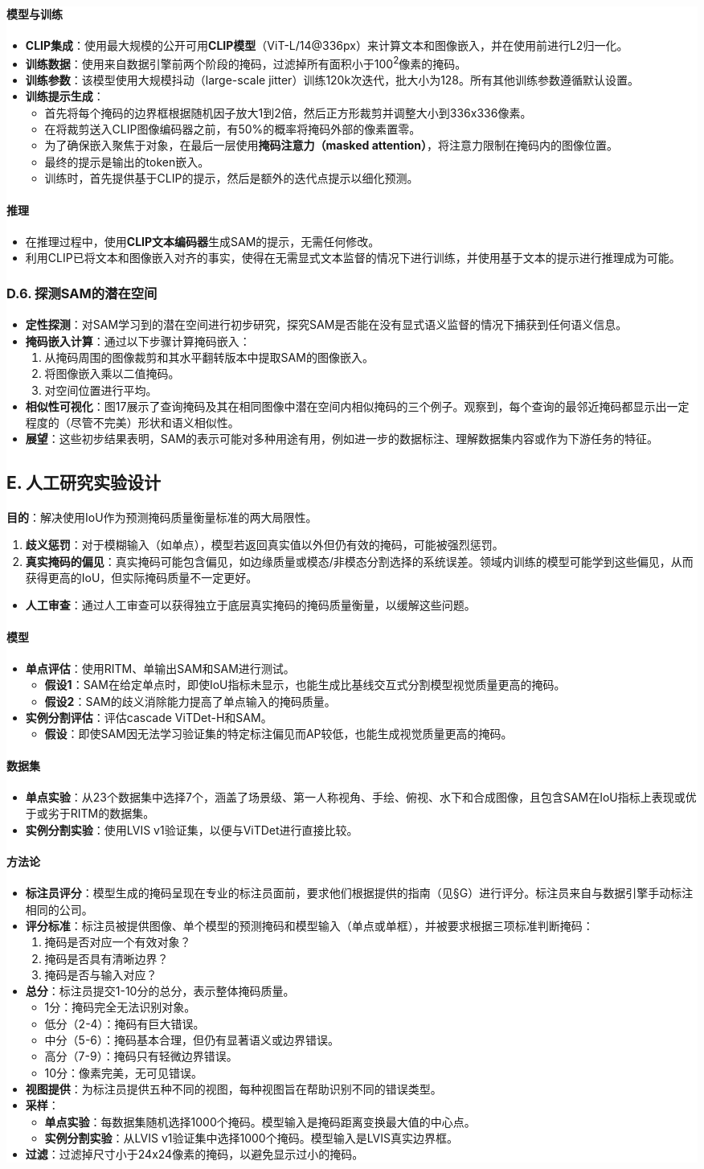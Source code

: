 #### 模型与训练

*   **CLIP集成**：使用最大规模的公开可用**CLIP模型**（ViT-L/14@336px）来计算文本和图像嵌入，并在使用前进行L2归一化。
*   **训练数据**：使用来自数据引擎前两个阶段的掩码，过滤掉所有面积小于$100^2$像素的掩码。
*   **训练参数**：该模型使用大规模抖动（large-scale jitter）训练120k次迭代，批大小为128。所有其他训练参数遵循默认设置。
*   **训练提示生成**：
    *   首先将每个掩码的边界框根据随机因子放大1到2倍，然后正方形裁剪并调整大小到336x336像素。
    *   在将裁剪送入CLIP图像编码器之前，有50%的概率将掩码外部的像素置零。
    *   为了确保嵌入聚焦于对象，在最后一层使用**掩码注意力（masked attention）**，将注意力限制在掩码内的图像位置。
    *   最终的提示是输出的token嵌入。
    *   训练时，首先提供基于CLIP的提示，然后是额外的迭代点提示以细化预测。

#### 推理

*   在推理过程中，使用**CLIP文本编码器**生成SAM的提示，无需任何修改。
*   利用CLIP已将文本和图像嵌入对齐的事实，使得在无需显式文本监督的情况下进行训练，并使用基于文本的提示进行推理成为可能。

### D.6. 探测SAM的潜在空间

*   **定性探测**：对SAM学习到的潜在空间进行初步研究，探究SAM是否能在没有显式语义监督的情况下捕获到任何语义信息。
*   **掩码嵌入计算**：通过以下步骤计算掩码嵌入：
    1.  从掩码周围的图像裁剪和其水平翻转版本中提取SAM的图像嵌入。
    2.  将图像嵌入乘以二值掩码。
    3.  对空间位置进行平均。
*   **相似性可视化**：图17展示了查询掩码及其在相同图像中潜在空间内相似掩码的三个例子。观察到，每个查询的最邻近掩码都显示出一定程度的（尽管不完美）形状和语义相似性。
*   **展望**：这些初步结果表明，SAM的表示可能对多种用途有用，例如进一步的数据标注、理解数据集内容或作为下游任务的特征。

## E. 人工研究实验设计

**目的**：解决使用IoU作为预测掩码质量衡量标准的两大局限性。
1.  **歧义惩罚**：对于模糊输入（如单点），模型若返回真实值以外但仍有效的掩码，可能被强烈惩罚。
2.  **真实掩码的偏见**：真实掩码可能包含偏见，如边缘质量或模态/非模态分割选择的系统误差。领域内训练的模型可能学到这些偏见，从而获得更高的IoU，但实际掩码质量不一定更好。

*   **人工审查**：通过人工审查可以获得独立于底层真实掩码的掩码质量衡量，以缓解这些问题。

#### 模型

*   **单点评估**：使用RITM、单输出SAM和SAM进行测试。
    *   **假设1**：SAM在给定单点时，即使IoU指标未显示，也能生成比基线交互式分割模型视觉质量更高的掩码。
    *   **假设2**：SAM的歧义消除能力提高了单点输入的掩码质量。
*   **实例分割评估**：评估cascade ViTDet-H和SAM。
    *   **假设**：即使SAM因无法学习验证集的特定标注偏见而AP较低，也能生成视觉质量更高的掩码。

#### 数据集

*   **单点实验**：从23个数据集中选择7个，涵盖了场景级、第一人称视角、手绘、俯视、水下和合成图像，且包含SAM在IoU指标上表现或优于或劣于RITM的数据集。
*   **实例分割实验**：使用LVIS v1验证集，以便与ViTDet进行直接比较。

#### 方法论

*   **标注员评分**：模型生成的掩码呈现在专业的标注员面前，要求他们根据提供的指南（见§G）进行评分。标注员来自与数据引擎手动标注相同的公司。
*   **评分标准**：标注员被提供图像、单个模型的预测掩码和模型输入（单点或单框），并被要求根据三项标准判断掩码：
    1.  掩码是否对应一个有效对象？
    2.  掩码是否具有清晰边界？
    3.  掩码是否与输入对应？
*   **总分**：标注员提交1-10分的总分，表示整体掩码质量。
    *   1分：掩码完全无法识别对象。
    *   低分（2-4）：掩码有巨大错误。
    *   中分（5-6）：掩码基本合理，但仍有显著语义或边界错误。
    *   高分（7-9）：掩码只有轻微边界错误。
    *   10分：像素完美，无可见错误。
*   **视图提供**：为标注员提供五种不同的视图，每种视图旨在帮助识别不同的错误类型。
*   **采样**：
    *   **单点实验**：每数据集随机选择1000个掩码。模型输入是掩码距离变换最大值的中心点。
    *   **实例分割实验**：从LVIS v1验证集中选择1000个掩码。模型输入是LVIS真实边界框。
*   **过滤**：过滤掉尺寸小于24x24像素的掩码，以避免显示过小的掩码。